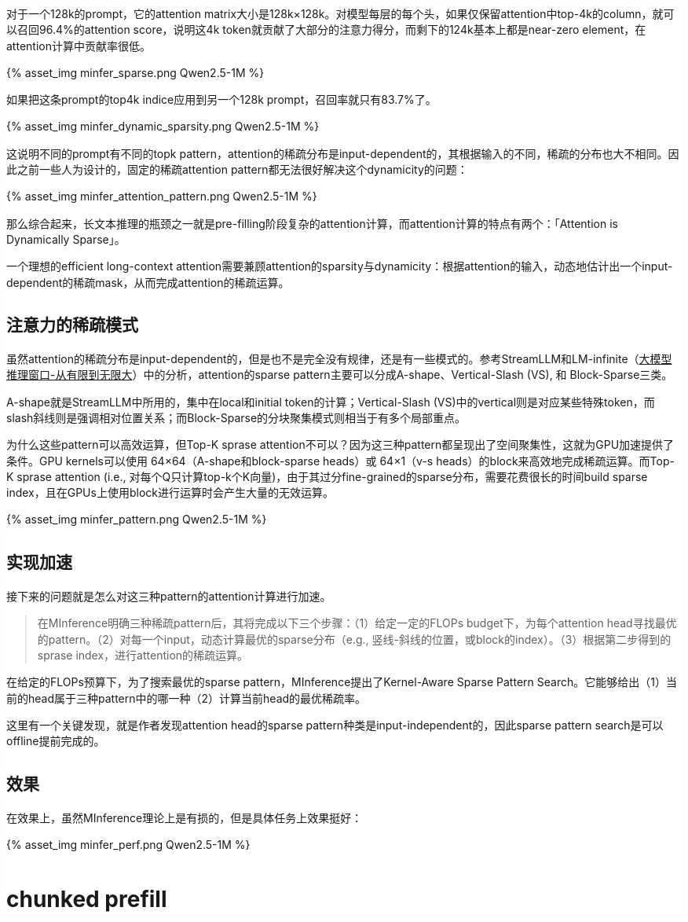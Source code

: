 对于一个128k的prompt，它的attention matrix大小是128k×128k。对模型每层的每个头，如果仅保留attention中top-4k的column，就可以召回96.4%的attention score，说明这4k token就贡献了大部分的注意力得分，而剩下的124k基本上都是near-zero element，在attention计算中贡献率很低。  

{% asset_img minfer_sparse.png Qwen2.5-1M %}  

如果把这条prompt的top4k indice应用到另一个128k prompt，召回率就只有83.7%了。  

{% asset_img minfer_dynamic_sparsity.png Qwen2.5-1M %}  

这说明不同的prompt有不同的topk pattern，attention的稀疏分布是input-dependent的，其根据输入的不同，稀疏的分布也大不相同。因此之前一些人为设计的，固定的稀疏attention pattern都无法很好解决这个dynamicity的问题：  

{% asset_img minfer_attention_pattern.png Qwen2.5-1M %}  

那么综合起来，长文本推理的瓶颈之一就是pre-filling阶段复杂的attention计算，而attention计算的特点有两个：「Attention is Dynamically Sparse」。  

一个理想的efficient long-context attention需要兼顾attention的sparsity与dynamicity：根据attention的输入，动态地估计出一个input-dependent的稀疏mask，从而完成attention的稀疏运算。  

## 注意力的稀疏模式  

虽然attention的稀疏分布是input-dependent的，但是也不是完全没有规律，还是有一些模式的。参考StreamLLM和LM-infinite（[大模型推理窗口-从有限到无限大](https://mp.weixin.qq.com/s/NaTtwURRw7lsG55QTIaVsA?token=1318369845&lang=zh_CN)）中的分析，attention的sparse pattern主要可以分成A-shape、Vertical-Slash (VS), 和 Block-Sparse三类。  

A-shape就是StreamLLM中所用的，集中在local和initial token的计算；Vertical-Slash (VS)中的vertical则是对应某些特殊token，而slash斜线则是强调相对位置关系；而Block-Sparse的分块聚集模式则相当于有多个局部重点。  

为什么这些pattern可以高效运算，但Top-K sprase attention不可以？因为这三种pattern都呈现出了空间聚集性，这就为GPU加速提供了条件。GPU kernels可以使用 64×64（A-shape和block-sparse heads）或 64×1（v-s heads）的block来高效地完成稀疏运算。而Top-K sprase attention (i.e., 对每个Q只计算top-k个K向量)，由于其过分fine-grained的sparse分布，需要花费很长的时间build sparse index，且在GPUs上使用block进行运算时会产生大量的无效运算。  

{% asset_img minfer_pattern.png Qwen2.5-1M %}  

## 实现加速  

接下来的问题就是怎么对这三种pattern的attention计算进行加速。  

> 在MInference明确三种稀疏pattern后，其将完成以下三个步骤：（1）给定一定的FLOPs budget下，为每个attention head寻找最优的pattern。（2）对每一个input，动态计算最优的sparse分布（e.g., 竖线-斜线的位置，或block的index）。（3）根据第二步得到的sprase index，进行attention的稀疏运算。  

在给定的FLOPs预算下，为了搜索最优的sparse pattern，MInference提出了Kernel-Aware Sparse Pattern Search。它能够给出（1）当前的head属于三种pattern中的哪一种（2）计算当前head的最优稀疏率。  

这里有一个关键发现，就是作者发现attention head的sparse pattern种类是input-independent的，因此sparse pattern search是可以offline提前完成的。  

## 效果  

在效果上，虽然MInference理论上是有损的，但是具体任务上效果挺好：  

{% asset_img minfer_perf.png Qwen2.5-1M %}  

# chunked prefill  
